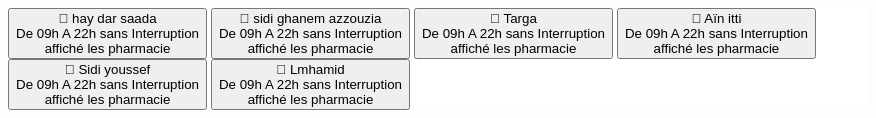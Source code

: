 <button class="btn-vertical" onclick="navigate('saada.html', 'hyhassaninight.html')">
    <span class="icon">🏥</span>
hay dar saada
    <div class="time">De 09h A 22h sans Interruption</div>
    <div class="show-pharmacy">affiché les pharmacie</div>
</button>

<button class="btn-vertical" onclick="navigate('sidighanem.html', 'hyhassaninight.html')">
    <span class="icon">🏥</span>
sidi ghanem azzouzia
    <div class="time">De 09h A 22h sans Interruption</div>
    <div class="show-pharmacy">affiché les pharmacie</div>
</button>

<button class="btn-vertical" onclick="navigate('targa.html', 'hyhassaninight.html')">
    <span class="icon">🏥</span>
Targa 
    <div class="time">De 09h A 22h sans Interruption</div>
    <div class="show-pharmacy">affiché les pharmacie</div>
</button>

<button class="btn-vertical" onclick="navigate('ainitti.html', 'hyhassaninight.html')">
    <span class="icon">🏥</span>
Aïn itti  
    <div class="time">De 09h A 22h sans Interruption</div>
    <div class="show-pharmacy">affiché les pharmacie</div>
</button>

<button class="btn-vertical" onclick="navigate('sidiyoussef.html', 'hyhassaninight.html')">
    <span class="icon">🏥</span>
Sidi youssef 
    <div class="time">De 09h A 22h sans Interruption</div>
    <div class="show-pharmacy">affiché les pharmacie</div>
</button>

<button class="btn-vertical" onclick="navigate('lmhamid.html', 'hyhassaninight.html')">
    <span class="icon">🏥</span>
Lmhamid 
    <div class="time">De 09h A 22h sans Interruption</div>
    <div class="show-pharmacy">affiché les pharmacie</div>
</button>

<script>
    function navigate(dayPage, nightPage) {
        const isNightMode = document.body.classList.contains('night-mode');
        const targetPage = isNightMode ? nightPage : dayPage;
        window.location.href = targetPage;
    }
</script>
</body>
</html>
